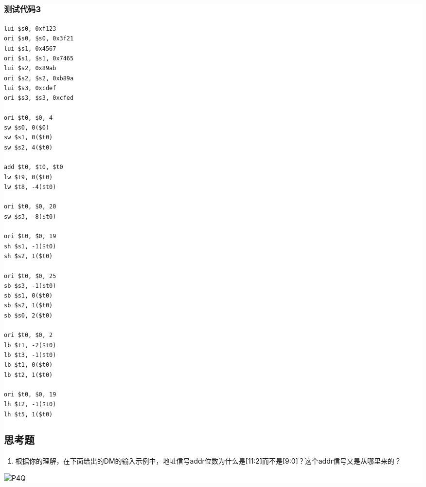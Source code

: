 ### 测试代码3

```
lui $s0, 0xf123
ori $s0, $s0, 0x3f21
lui $s1, 0x4567
ori $s1, $s1, 0x7465
lui $s2, 0x89ab
ori $s2, $s2, 0xb89a
lui $s3, 0xcdef
ori $s3, $s3, 0xcfed

ori $t0, $0, 4
sw $s0, 0($0)
sw $s1, 0($t0)
sw $s2, 4($t0)

add $t0, $t0, $t0
lw $t9, 0($t0)
lw $t8, -4($t0)

ori $t0, $0, 20
sw $s3, -8($t0)

ori $t0, $0, 19
sh $s1, -1($t0)
sh $s2, 1($t0)

ori $t0, $0, 25
sb $s3, -1($t0)
sb $s1, 0($t0)
sb $s2, 1($t0)
sb $s0, 2($t0)

ori $t0, $0, 2
lb $t1, -2($t0)
lb $t3, -1($t0)
lb $t1, 0($t0)
lb $t2, 1($t0)

ori $t0, $0, 19
lh $t2, -1($t0)
lh $t5, 1($t0)
```

## 思考题

1. 根据你的理解，在下面给出的DM的输入示例中，地址信号addr位数为什么是[11:2]而不是[9:0]？这个addr信号又是从哪里来的？

![P4Q](D:\BUAA_Undergraduate\23-24autumn\CO_hw\P4\img\P4Q.png)

